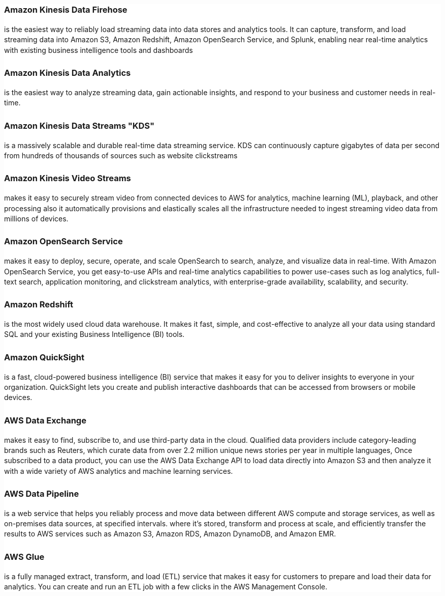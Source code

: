 ### Amazon Kinesis Data Firehose
is the easiest way to reliably load streaming data into data stores and analytics tools. It can capture, transform, and load streaming data into Amazon S3, Amazon Redshift, Amazon OpenSearch Service, and Splunk, enabling near real-time analytics with existing business intelligence tools and dashboards

### Amazon Kinesis Data Analytics
is the easiest way to analyze streaming data, gain actionable insights, and respond to your business and customer needs in real-time.

### Amazon Kinesis Data Streams "KDS"
is a massively scalable and durable real-time data streaming service. KDS can continuously capture gigabytes of data per second from hundreds of thousands of sources such as website clickstreams

### Amazon Kinesis Video Streams
makes it easy to securely stream video from connected devices to AWS for analytics, machine learning (ML), playback, and other processing also it automatically provisions and elastically scales all the infrastructure needed to ingest streaming video data from millions of devices.

### Amazon OpenSearch Service
makes it easy to deploy, secure, operate, and scale OpenSearch to search, analyze, and visualize data in real-time. With Amazon OpenSearch Service, you get easy-to-use APIs and real-time analytics capabilities to power use-cases such as log analytics, full-text search, application monitoring, and clickstream analytics, with enterprise-grade availability, scalability, and security.

### Amazon Redshift
is the most widely used cloud data warehouse. It makes it fast, simple, and cost-effective to analyze all your data using standard SQL and your existing Business Intelligence (BI) tools.

### Amazon QuickSight
is a fast, cloud-powered business intelligence (BI) service that makes it easy for you to deliver insights to everyone in your organization. QuickSight lets you create and publish interactive dashboards that can be accessed from browsers or mobile devices.

### AWS Data Exchange 
makes it easy to find, subscribe to, and use third-party data in the cloud. Qualified data providers include category-leading brands such as Reuters, which curate data from over 2.2 million unique news stories per year in multiple languages,
Once subscribed to a data product, you can use the AWS Data Exchange API to load data directly into Amazon S3 and then analyze it with a wide variety of AWS analytics and machine learning services.

### AWS Data Pipeline
is a web service that helps you reliably process and move data between diﬀerent AWS compute and storage services, as well as on-premises data sources, at speciﬁed intervals. where it’s stored, transform and process at scale, and eﬃciently transfer the results to AWS services such as Amazon S3, Amazon RDS, Amazon DynamoDB, and Amazon EMR.

### AWS Glue
is a fully managed extract, transform, and load (ETL) service that makes it easy for customers to prepare and load their data for analytics. You can create and run an ETL job with a few clicks in the AWS Management Console.
